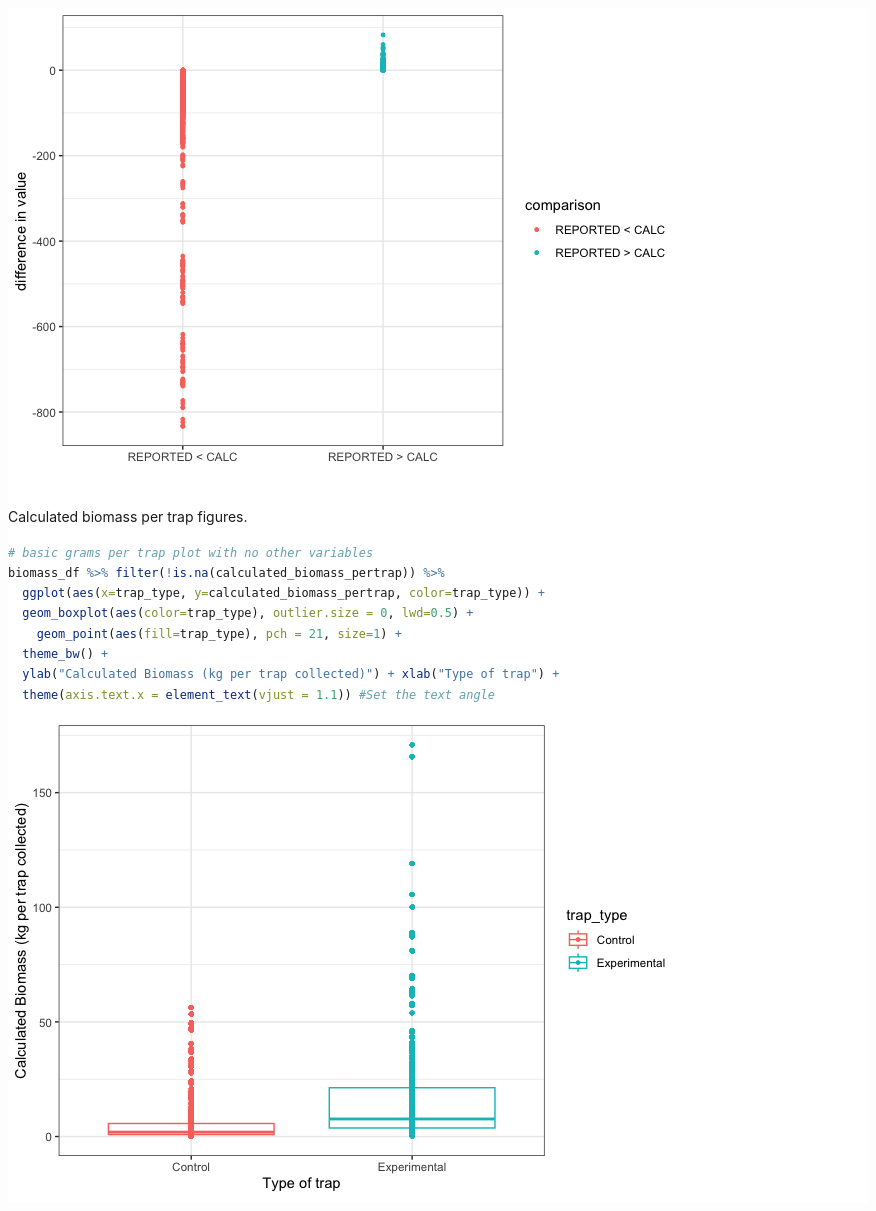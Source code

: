 ![](CPUE-maturity-length-analysis_files/figure-gfm/unnamed-chunk-32-1.png)

Calculated biomass per trap figures.

``` r
# basic grams per trap plot with no other variables 
biomass_df %>% filter(!is.na(calculated_biomass_pertrap)) %>%
  ggplot(aes(x=trap_type, y=calculated_biomass_pertrap, color=trap_type)) + 
  geom_boxplot(aes(color=trap_type), outlier.size = 0, lwd=0.5) +
    geom_point(aes(fill=trap_type), pch = 21, size=1) +
  theme_bw() + 
  ylab("Calculated Biomass (kg per trap collected)") + xlab("Type of trap") +
  theme(axis.text.x = element_text(vjust = 1.1)) #Set the text angle
```

![](CPUE-maturity-length-analysis_files/figure-gfm/unnamed-chunk-33-1.png)
